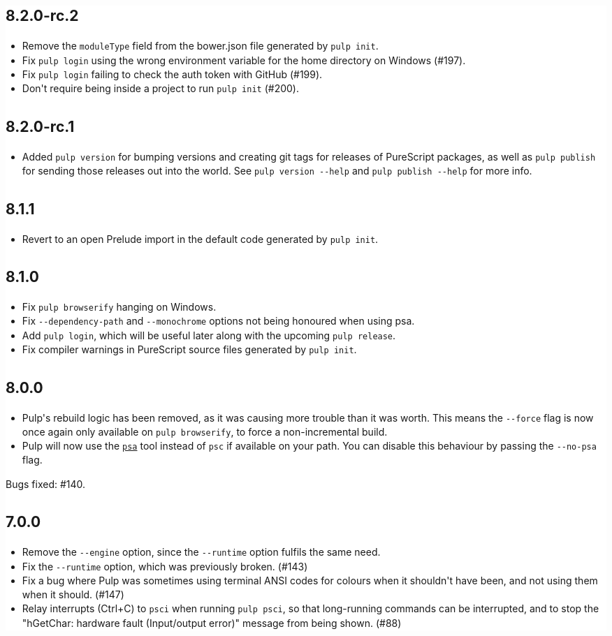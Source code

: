 ## 8.2.0-rc.2

* Remove the `moduleType` field from the bower.json file generated by `pulp
  init`.
* Fix `pulp login` using the wrong environment variable for the home directory
  on Windows (#197).
* Fix `pulp login` failing to check the auth token with GitHub (#199).
* Don't require being inside a project to run `pulp init` (#200).

## 8.2.0-rc.1

* Added `pulp version` for bumping versions and creating git tags for releases
  of PureScript packages, as well as `pulp publish` for sending those releases
  out into the world. See `pulp version --help` and `pulp publish --help` for
  more info.

## 8.1.1

* Revert to an open Prelude import in the default code generated by `pulp
  init`.

## 8.1.0

* Fix `pulp browserify` hanging on Windows.
* Fix `--dependency-path` and `--monochrome` options not being honoured
  when using psa.
* Add `pulp login`, which will be useful later along with the upcoming
  `pulp release`.
* Fix compiler warnings in PureScript source files generated by `pulp init`.

## 8.0.0

* Pulp's rebuild logic has been removed, as it was causing more
  trouble than it was worth. This means the `--force` flag is now once
  again only available on `pulp browserify`, to force a
  non-incremental build.
* Pulp will now use the
  [`psa`](https://github.com/natefaubion/purescript-psa) tool instead
  of `psc` if available on your path. You can disable this behaviour
  by passing the `--no-psa` flag.

Bugs fixed: #140.

## 7.0.0

* Remove the `--engine` option, since the `--runtime` option fulfils the same
  need.
* Fix the `--runtime` option, which was previously broken. (#143)
* Fix a bug where Pulp was sometimes using terminal ANSI codes for colours
  when it shouldn't have been, and not using them when it should. (#147)
* Relay interrupts (Ctrl+C) to `psci` when running `pulp psci`, so that
  long-running commands can be interrupted, and to stop the "hGetChar:
  hardware fault (Input/output error)" message from being shown. (#88)
